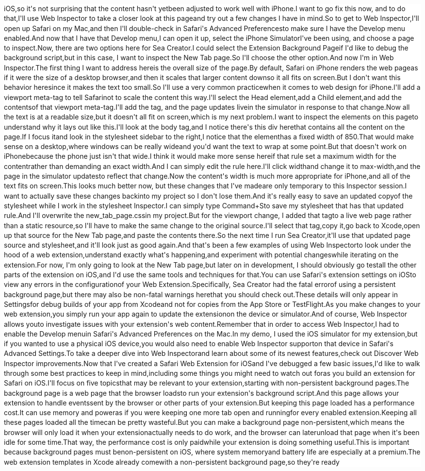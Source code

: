 iOS,so it's not surprising that the content hasn't yetbeen adjusted to work well with iPhone.I want to go fix this now, and to do that,I'll use Web Inspector to take a closer look at this pageand try out a few changes I have in mind.So to get to Web Inspector,I'll open up Safari on my Mac,and then I'll double-check in Safari's Advanced Preferencesto make sure I have the Develop menu enabled.And now that I have that Develop menu,I can open it up, select the iPhone SimulatorI've been using, and choose a page to inspect.Now, there are two options here for Sea Creator.I could select the Extension Background Pageif I'd like to debug the background script,but in this case, I want to inspect the New Tab page.So I'll choose the other option.And now I'm in Web Inspector.The first thing I want to address hereis the overall size of the page.By default, Safari on iPhone renders the web pageas if it were the size of a desktop browser,and then it scales that larger content downso it all fits on screen.But I don't want this behavior heresince it makes the text too small.So I'll use a very common practicewhen it comes to web design for iPhone.I'll add a viewport meta-tag to tell Safarinot to scale the content this way.I'll select the Head element,add a Child element,and add the contentsof that viewport meta-tag.I'll add the tag, and the page updates livein the simulator in response to that change.Now all the text is at a readable size,but it doesn't all fit on screen,which is my next problem.I want to inspect the elements on this pageto understand why it lays out like this.I'll look at the body tag,and I notice there's this div herethat contains all the content on the page.If I focus itand look in the stylesheet sidebar to the right,I notice that the elementhas a fixed width of 850.That would make sense on a desktop,where windows can be really wideand you'd want the text to wrap at some point.But that doesn't work on iPhonebecause the phone just isn't that wide.I think it would make more sense hereif that rule set a maximum width for the contentrather than demanding an exact width.And I can simply edit the rule here.I'll click widthand change it to max-width,and the page in the simulator updatesto reflect that change.Now the content's width is much more appropriate for iPhone,and all of the text fits on screen.This looks much better now, but these changes that I've madeare only temporary to this Inspector session.I want to actually save these changes backinto my project so I don't lose them.And it's really easy to save an updated copyof the stylesheet while I work in the stylesheet Inspector.I can simply type Command+Sto save my stylesheet that has that updated rule.And I'll overwrite the new_tab_page.cssin my project.But for the viewport change, I added that tagto a live web page rather than a static resource,so I'll have to make the same change to the original source.I'll select that tag,copy it,go back to Xcode,open up that source for the New Tab page,and paste the contents there.So the next time I run Sea Creator,it'll use that updated page source and stylesheet,and it'll look just as good again.And that's been a few examples of using Web Inspectorto look under the hood of a web extension,understand exactly what's happening,and experiment with potential changeswhile iterating on the extension.For now, I'm only going to look at the New Tab page,but later on in development, I should obviously go testall the other parts of the extension on iOS,and I'd use the same tools and techniques for that.You can use Safari's extension settings on iOSto view any errors in the configurationof your Web Extension.Specifically, Sea Creator had the fatal errorof using a persistent background page,but there may also be non-fatal warnings herethat you should check out.These details will only appear in Settingsfor debug builds of your app from Xcodeand not for copies from the App Store or TestFlight.As you make changes to your web extension,you simply run your app again to update the extensionon the device or simulator.And of course, Web Inspector allows youto investigate issues with your extension's web content.Remember that in order to access Web Inspector,I had to enable the Develop menuin Safari's Advanced Preferences on the Mac.In my demo, I used the iOS simulator for my extension,but if you wanted to use a physical iOS device,you would also need to enable Web Inspector supporton that device in Safari's Advanced Settings.To take a deeper dive into Web Inspectorand learn about some of its newest features,check out Discover Web Inspector improvements.Now that I've created a Safari Web Extension for iOSand I've debugged a few basic issues,I'd like to walk through some best practices to keep in mind,including some things you might need to watch out foras you build an extension for Safari on iOS.I'll focus on five topicsthat may be relevant to your extension,starting with non-persistent background pages.The background page is a web page that the browser loadsto run your extension's background script.And this page allows your extension to handle eventssent by the browser or other parts of your extension.But keeping this page loaded has a performance cost.It can use memory and poweras if you were keeping one more tab open and runningfor every enabled extension.Keeping all these pages loaded all the timecan be pretty wasteful.But you can make a background page non-persistent,which means the browser will only load it when your extensionactually needs to do work, and the browser can laterunload that page when it's been idle for some time.That way, the performance cost is only paidwhile your extension is doing something useful.This is important because background pages must benon-persistent on iOS, where system memoryand battery life are especially at a premium.The web extension templates in Xcode already comewith a non-persistent background page,so they're ready